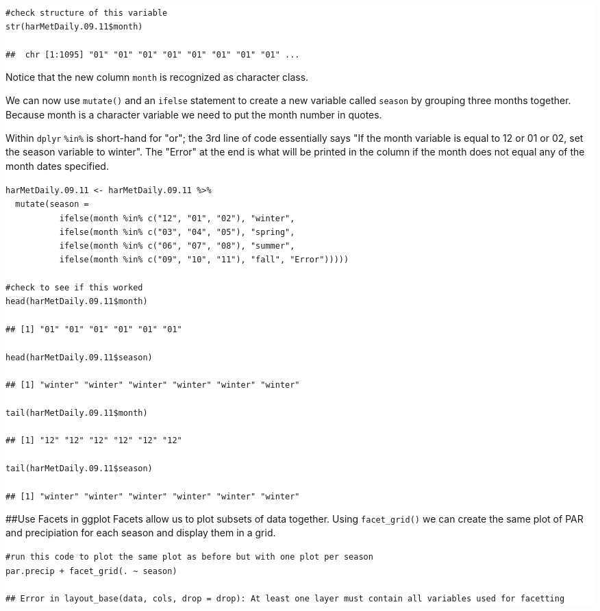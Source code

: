     #check structure of this variable
    str(harMetDaily.09.11$month)

    ##  chr [1:1095] "01" "01" "01" "01" "01" "01" "01" "01" ...

Notice that the new column `month` is recognized as character class.  

We can now use `mutate()` and an `ifelse` statement to create a new variable
called `season` by grouping three months together. Because month is a character
variable we need to put the month number in quotes. 

Within `dplyr` `%in%` is short-hand for "or"; the 3rd line of code essentially
says "If the month variable is equal to 12 or  01 or  02, set the season
variable to winter".  The "Error" at the end is what will be printed in the 
column if the month does not equal any of the month dates specified.  


    harMetDaily.09.11 <- harMetDaily.09.11 %>% 
      mutate(season = 
               ifelse(month %in% c("12", "01", "02"), "winter",
               ifelse(month %in% c("03", "04", "05"), "spring",
               ifelse(month %in% c("06", "07", "08"), "summer",
               ifelse(month %in% c("09", "10", "11"), "fall", "Error")))))
    
    #check to see if this worked
    head(harMetDaily.09.11$month)

    ## [1] "01" "01" "01" "01" "01" "01"

    head(harMetDaily.09.11$season)

    ## [1] "winter" "winter" "winter" "winter" "winter" "winter"

    tail(harMetDaily.09.11$month)

    ## [1] "12" "12" "12" "12" "12" "12"

    tail(harMetDaily.09.11$season)

    ## [1] "winter" "winter" "winter" "winter" "winter" "winter"

##Use Facets in ggplot
Facets allow us to plot subsets of data together.  Using `facet_grid()` we can
create the same plot of PAR and precipiation for each season and display them in
a grid.


    #run this code to plot the same plot as before but with one plot per season
    par.precip + facet_grid(. ~ season)

    ## Error in layout_base(data, cols, drop = drop): At least one layer must contain all variables used for facetting

